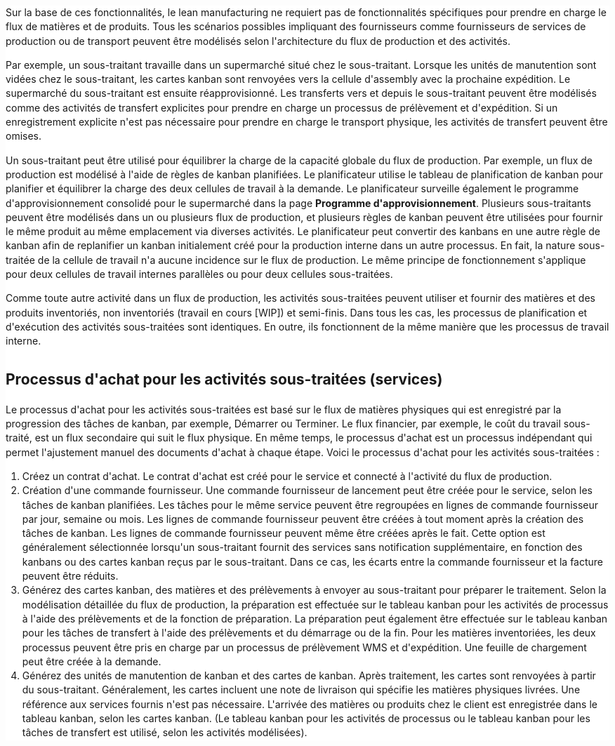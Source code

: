 Sur la base de ces fonctionnalités, le lean manufacturing ne requiert pas de fonctionnalités spécifiques pour prendre en charge le flux de matières et de produits. Tous les scénarios possibles impliquant des fournisseurs comme fournisseurs de services de production ou de transport peuvent être modélisés selon l'architecture du flux de production et des activités.  

Par exemple, un sous-traitant travaille dans un supermarché situé chez le sous-traitant. Lorsque les unités de manutention sont vidées chez le sous-traitant, les cartes kanban sont renvoyées vers la cellule d'assembly avec la prochaine expédition. Le supermarché du sous-traitant est ensuite réapprovisionné. Les transferts vers et depuis le sous-traitant peuvent être modélisés comme des activités de transfert explicites pour prendre en charge un processus de prélèvement et d'expédition. Si un enregistrement explicite n'est pas nécessaire pour prendre en charge le transport physique, les activités de transfert peuvent être omises.  

Un sous-traitant peut être utilisé pour équilibrer la charge de la capacité globale du flux de production. Par exemple, un flux de production est modélisé à l'aide de règles de kanban planifiées. Le planificateur utilise le tableau de planification de kanban pour planifier et équilibrer la charge des deux cellules de travail à la demande. Le planificateur surveille également le programme d'approvisionnement consolidé pour le supermarché dans la page **Programme d'approvisionnement**. Plusieurs sous-traitants peuvent être modélisés dans un ou plusieurs flux de production, et plusieurs règles de kanban peuvent être utilisées pour fournir le même produit au même emplacement via diverses activités. Le planificateur peut convertir des kanbans en une autre règle de kanban afin de replanifier un kanban initialement créé pour la production interne dans un autre processus. En fait, la nature sous-traitée de la cellule de travail n'a aucune incidence sur le flux de production. Le même principe de fonctionnement s'applique pour deux cellules de travail internes parallèles ou pour deux cellules sous-traitées.   

Comme toute autre activité dans un flux de production, les activités sous-traitées peuvent utiliser et fournir des matières et des produits inventoriés, non inventoriés (travail en cours \[WIP\]) et semi-finis. Dans tous les cas, les processus de planification et d'exécution des activités sous-traitées sont identiques. En outre, ils fonctionnent de la même manière que les processus de travail interne.

## <a name="purchase-process-for-subcontracted-activities-services"></a>Processus d'achat pour les activités sous-traitées (services)
Le processus d'achat pour les activités sous-traitées est basé sur le flux de matières physiques qui est enregistré par la progression des tâches de kanban, par exemple, Démarrer ou Terminer. Le flux financier, par exemple, le coût du travail sous-traité, est un flux secondaire qui suit le flux physique. En même temps, le processus d'achat est un processus indépendant qui permet l'ajustement manuel des documents d'achat à chaque étape. Voici le processus d'achat pour les activités sous-traitées :

1.  Créez un contrat d'achat. Le contrat d'achat est créé pour le service et connecté à l'activité du flux de production.
2.  Création d'une commande fournisseur. Une commande fournisseur de lancement peut être créée pour le service, selon les tâches de kanban planifiées. Les tâches pour le même service peuvent être regroupées en lignes de commande fournisseur par jour, semaine ou mois. Les lignes de commande fournisseur peuvent être créées à tout moment après la création des tâches de kanban. Les lignes de commande fournisseur peuvent même être créées après le fait. Cette option est généralement sélectionnée lorsqu'un sous-traitant fournit des services sans notification supplémentaire, en fonction des kanbans ou des cartes kanban reçus par le sous-traitant. Dans ce cas, les écarts entre la commande fournisseur et la facture peuvent être réduits.
3.  Générez des cartes kanban, des matières et des prélèvements à envoyer au sous-traitant pour préparer le traitement. Selon la modélisation détaillée du flux de production, la préparation est effectuée sur le tableau kanban pour les activités de processus à l'aide des prélèvements et de la fonction de préparation. La préparation peut également être effectuée sur le tableau kanban pour les tâches de transfert à l'aide des prélèvements et du démarrage ou de la fin. Pour les matières inventoriées, les deux processus peuvent être pris en charge par un processus de prélèvement WMS et d'expédition. Une feuille de chargement peut être créée à la demande.
4.  Générez des unités de manutention de kanban et des cartes de kanban. Après traitement, les cartes sont renvoyées à partir du sous-traitant. Généralement, les cartes incluent une note de livraison qui spécifie les matières physiques livrées. Une référence aux services fournis n'est pas nécessaire. L'arrivée des matières ou produits chez le client est enregistrée dans le tableau kanban, selon les cartes kanban. (Le tableau kanban pour les activités de processus ou le tableau kanban pour les tâches de transfert est utilisé, selon les activités modélisées).